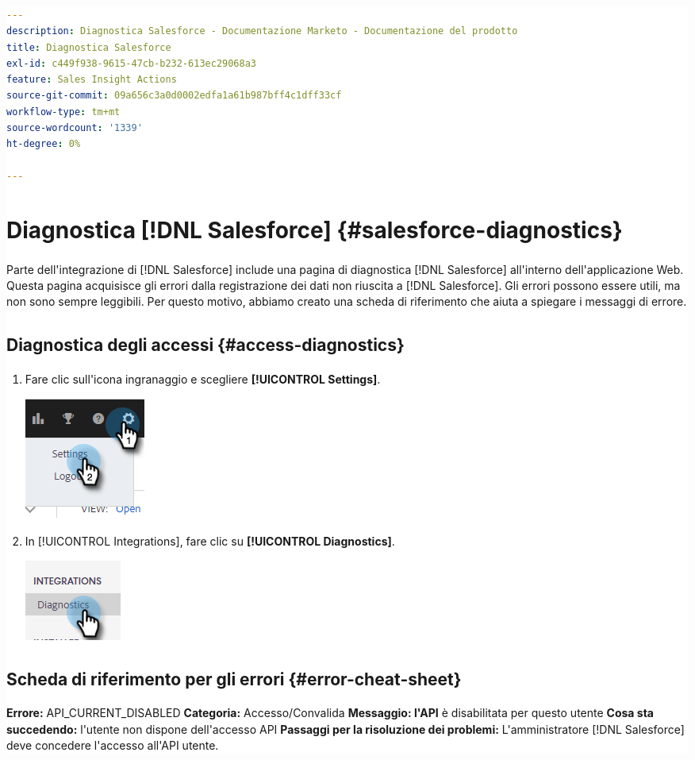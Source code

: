 ```yaml
---
description: Diagnostica Salesforce - Documentazione Marketo - Documentazione del prodotto
title: Diagnostica Salesforce
exl-id: c449f938-9615-47cb-b232-613ec29068a3
feature: Sales Insight Actions
source-git-commit: 09a656c3a0d0002edfa1a61b987bff4c1dff33cf
workflow-type: tm+mt
source-wordcount: '1339'
ht-degree: 0%

---
```


# Diagnostica [!DNL Salesforce] {#salesforce-diagnostics}

Parte dell&#39;integrazione di [!DNL Salesforce] include una pagina di diagnostica [!DNL Salesforce] all&#39;interno dell&#39;applicazione Web. Questa pagina acquisisce gli errori dalla registrazione dei dati non riuscita a [!DNL Salesforce]. Gli errori possono essere utili, ma non sono sempre leggibili. Per questo motivo, abbiamo creato una scheda di riferimento che aiuta a spiegare i messaggi di errore.

## Diagnostica degli accessi {#access-diagnostics}

1. Fare clic sull&#39;icona ingranaggio e scegliere **[!UICONTROL Settings]**.

   ![](assets/salesforce-diagnostics-1.png)

1. In [!UICONTROL Integrations], fare clic su **[!UICONTROL Diagnostics]**.

   ![](assets/salesforce-diagnostics-2.png)

## Scheda di riferimento per gli errori {#error-cheat-sheet}

**Errore:** API_CURRENT_DISABLED
**Categoria:** Accesso/Convalida
**Messaggio: l&#39;API** è disabilitata per questo utente
**Cosa sta succedendo:** l&#39;utente non dispone dell&#39;accesso API
**Passaggi per la risoluzione dei problemi:** L&#39;amministratore [!DNL Salesforce] deve concedere l&#39;accesso all&#39;API utente.
